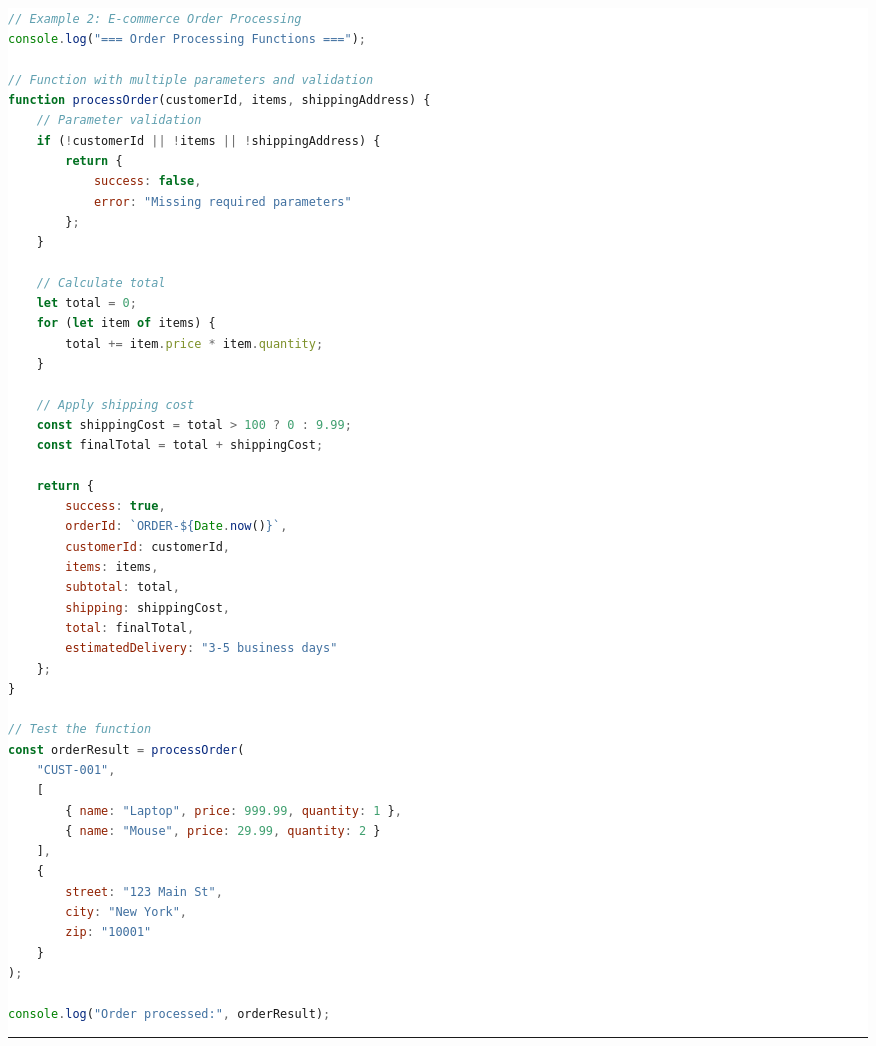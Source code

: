 ```javascript
// Example 2: E-commerce Order Processing
console.log("=== Order Processing Functions ===");

// Function with multiple parameters and validation
function processOrder(customerId, items, shippingAddress) {
    // Parameter validation
    if (!customerId || !items || !shippingAddress) {
        return {
            success: false,
            error: "Missing required parameters"
        };
    }
    
    // Calculate total
    let total = 0;
    for (let item of items) {
        total += item.price * item.quantity;
    }
    
    // Apply shipping cost
    const shippingCost = total > 100 ? 0 : 9.99;
    const finalTotal = total + shippingCost;
    
    return {
        success: true,
        orderId: `ORDER-${Date.now()}`,
        customerId: customerId,
        items: items,
        subtotal: total,
        shipping: shippingCost,
        total: finalTotal,
        estimatedDelivery: "3-5 business days"
    };
}

// Test the function
const orderResult = processOrder(
    "CUST-001",
    [
        { name: "Laptop", price: 999.99, quantity: 1 },
        { name: "Mouse", price: 29.99, quantity: 2 }
    ],
    {
        street: "123 Main St",
        city: "New York",
        zip: "10001"
    }
);

console.log("Order processed:", orderResult);
```

---
